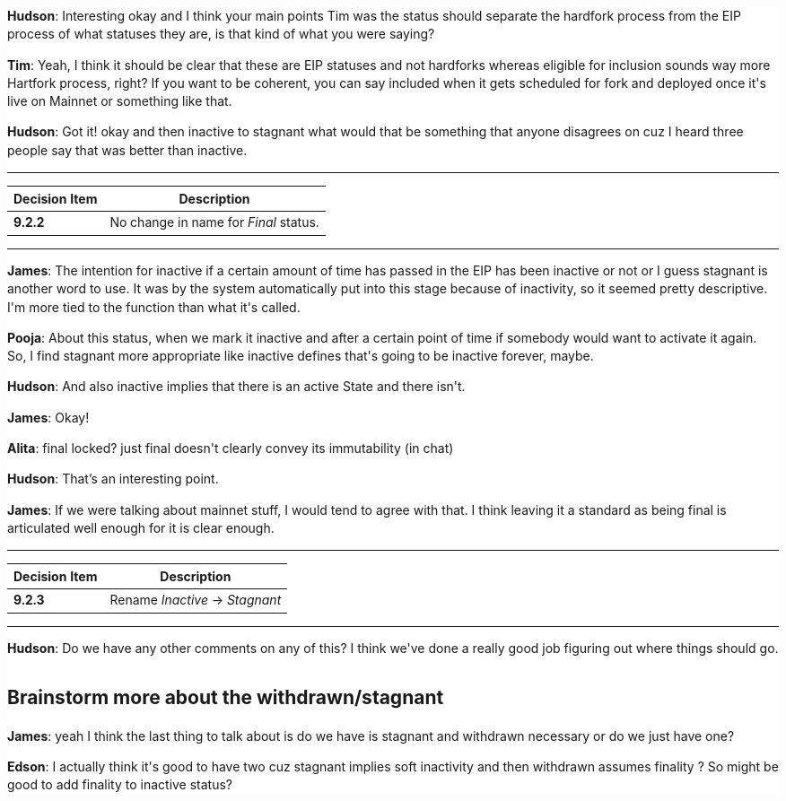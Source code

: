 **Hudson**: Interesting okay and I think your main points Tim was the status should separate the hardfork process from the EIP process of what statuses they are,  is that kind of what you were saying?

**Tim**: Yeah, I think it should be clear that these are EIP statuses and not hardforks whereas eligible for inclusion sounds way more Hartfork process, right?
If you want to be coherent, you can say included when it gets scheduled for fork and deployed once it's live on Mainnet or something like that.

**Hudson**:  Got it! okay and then inactive to stagnant what would that be something that anyone disagrees on cuz I heard three people say that was better than inactive.

---
Decision Item | Description
---|---
**9.2.2** | No change in name for _Final_ status. 

---

**James**: The  intention for inactive if a certain amount of time has passed in the EIP has been inactive or not or I guess stagnant is another word to use.  It was by the system automatically put into this stage because of inactivity, so it seemed pretty descriptive. I'm more tied to the function than what it's called. 

**Pooja**: About this status, when we mark it inactive and after a certain point of time if somebody would want to activate it again. So, I find stagnant more appropriate like inactive defines that's going to be inactive forever, maybe.

**Hudson**:  And also inactive implies that there is an active State and there isn't.

**James**: Okay!

**Alita**: final locked? just final doesn't clearly convey its immutability (in chat)

**Hudson**: That’s an interesting point.

**James**:  If we were talking about mainnet stuff, I would tend to agree with that. I think leaving it a standard as being final is articulated well enough for it is clear enough.

---
Decision Item | Description
---|---
**9.2.3** | Rename _Inactive_ -> _Stagnant_

---


**Hudson**: Do we have any other comments on any of this? I think we've done a really good job figuring out where things should go.

## Brainstorm more about the withdrawn/stagnant 

**James**: yeah I think the last thing to talk about is do we have is stagnant and withdrawn necessary or do we just have one?

**Edson**: I actually think it's good to have two cuz stagnant implies soft inactivity and then withdrawn assumes finality ? So might be good to add  finality to inactive status?
